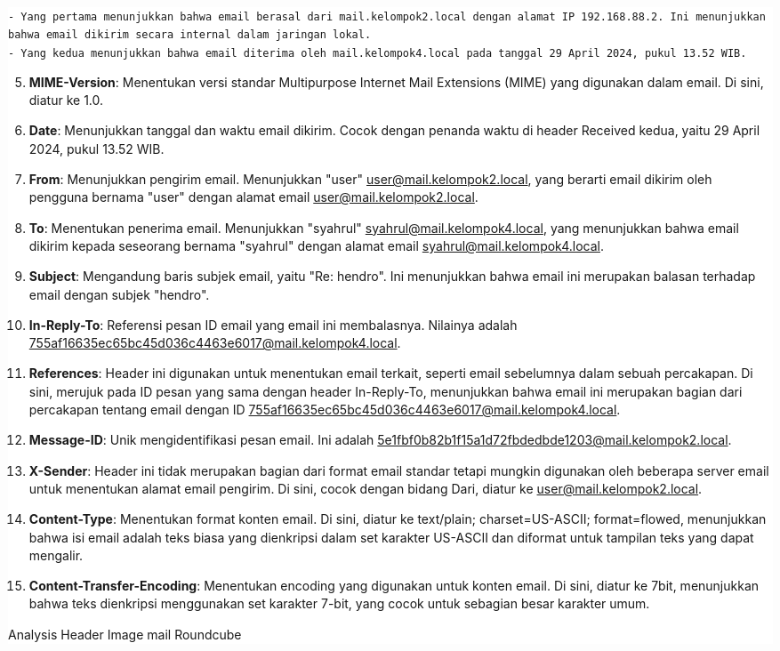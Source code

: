     - Yang pertama menunjukkan bahwa email berasal dari mail.kelompok2.local dengan alamat IP 192.168.88.2. Ini menunjukkan bahwa email dikirim secara internal dalam jaringan lokal.
    - Yang kedua menunjukkan bahwa email diterima oleh mail.kelompok4.local pada tanggal 29 April 2024, pukul 13.52 WIB.

5. **MIME-Version**: Menentukan versi standar Multipurpose Internet Mail Extensions (MIME) yang digunakan dalam email. Di sini, diatur ke 1.0.

6. **Date**: Menunjukkan tanggal dan waktu email dikirim. Cocok dengan penanda waktu di header Received kedua, yaitu 29 April 2024, pukul 13.52 WIB.

7. **From**: Menunjukkan pengirim email. Menunjukkan "user" <user@mail.kelompok2.local>, yang berarti email dikirim oleh pengguna bernama "user" dengan alamat email user@mail.kelompok2.local.

8. **To**: Menentukan penerima email. Menunjukkan "syahrul" <syahrul@mail.kelompok4.local>, yang menunjukkan bahwa email dikirim kepada seseorang bernama "syahrul" dengan alamat email syahrul@mail.kelompok4.local.

9. **Subject**: Mengandung baris subjek email, yaitu "Re: hendro". Ini menunjukkan bahwa email ini merupakan balasan terhadap email dengan subjek "hendro".

10. **In-Reply-To**: Referensi pesan ID email yang email ini membalasnya. Nilainya adalah <755af16635ec65bc45d036c4463e6017@mail.kelompok4.local>.

11. **References**: Header ini digunakan untuk menentukan email terkait, seperti email sebelumnya dalam sebuah percakapan. Di sini, merujuk pada ID pesan yang sama dengan header In-Reply-To, menunjukkan bahwa email ini merupakan bagian dari percakapan tentang email dengan ID <755af16635ec65bc45d036c4463e6017@mail.kelompok4.local>.

12. **Message-ID**: Unik mengidentifikasi pesan email. Ini adalah <5e1fbf0b82b1f15a1d72fbdedbde1203@mail.kelompok2.local>.

13. **X-Sender**: Header ini tidak merupakan bagian dari format email standar tetapi mungkin digunakan oleh beberapa server email untuk menentukan alamat email pengirim. Di sini, cocok dengan bidang Dari, diatur ke user@mail.kelompok2.local.

14. **Content-Type**: Menentukan format konten email. Di sini, diatur ke text/plain; charset=US-ASCII; format=flowed, menunjukkan bahwa isi email adalah teks biasa yang dienkripsi dalam set karakter US-ASCII dan diformat untuk tampilan teks yang dapat mengalir.

15. **Content-Transfer-Encoding**: Menentukan encoding yang digunakan untuk konten email. Di sini, diatur ke 7bit, menunjukkan bahwa teks dienkripsi menggunakan set karakter 7-bit, yang cocok untuk sebagian besar karakter umum.

Analysis Header Image mail Roundcube

  <p align="">